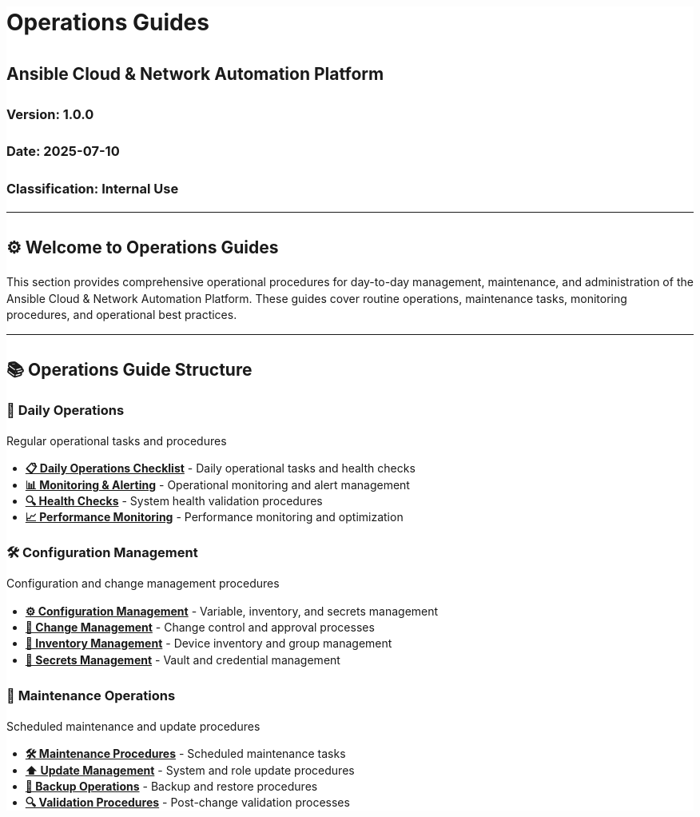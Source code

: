 # Operations Guides
## Ansible Cloud & Network Automation Platform

### Version: 1.0.0
### Date: 2025-07-10  
### Classification: Internal Use

---

## ⚙️ Welcome to Operations Guides

This section provides comprehensive operational procedures for day-to-day management, maintenance, and administration of the Ansible Cloud & Network Automation Platform. These guides cover routine operations, maintenance tasks, monitoring procedures, and operational best practices.

---

## 📚 Operations Guide Structure

### 🔧 **Daily Operations**
Regular operational tasks and procedures

- **[📋 Daily Operations Checklist](daily-operations.md)** - Daily operational tasks and health checks
- **[📊 Monitoring & Alerting](monitoring-operations.md)** - Operational monitoring and alert management
- **[🔍 Health Checks](health-checks.md)** - System health validation procedures
- **[📈 Performance Monitoring](performance-monitoring.md)** - Performance monitoring and optimization

### 🛠️ **Configuration Management**
Configuration and change management procedures

- **[⚙️ Configuration Management](configuration-management.md)** - Variable, inventory, and secrets management
- **[🔄 Change Management](change-management.md)** - Change control and approval processes
- **[📝 Inventory Management](inventory-management.md)** - Device inventory and group management
- **[🔐 Secrets Management](secrets-management.md)** - Vault and credential management

### 🚀 **Maintenance Operations**
Scheduled maintenance and update procedures

- **[🛠️ Maintenance Procedures](maintenance-procedures.md)** - Scheduled maintenance tasks
- **[⬆️ Update Management](update-management.md)** - System and role update procedures
- **[🔄 Backup Operations](backup-operations.md)** - Backup and restore procedures
- **[🔍 Validation Procedures](validation-procedures.md)** - Post-change validation processes

